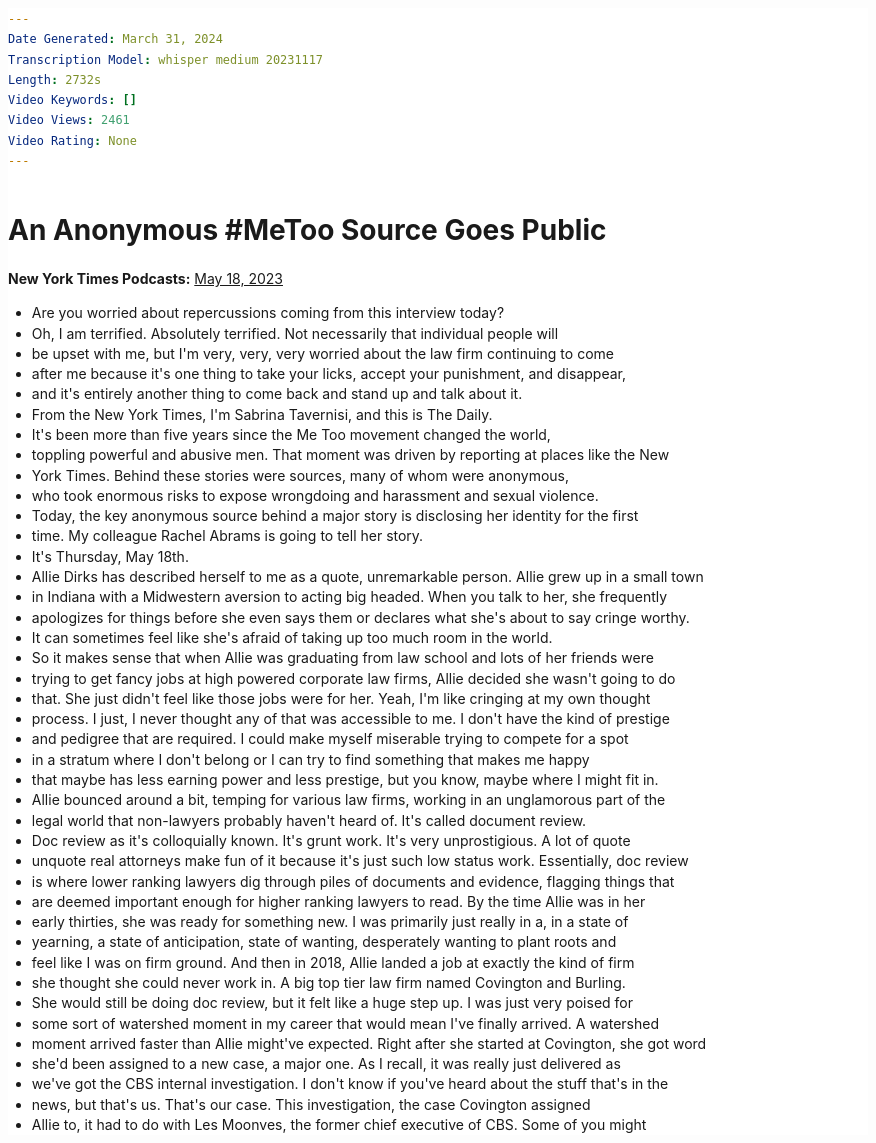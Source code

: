```yaml
---
Date Generated: March 31, 2024
Transcription Model: whisper medium 20231117
Length: 2732s
Video Keywords: []
Video Views: 2461
Video Rating: None
---
```


# An Anonymous #MeToo Source Goes Public
**New York Times Podcasts:** [May 18, 2023](https://www.youtube.com/watch?v=m16NXq_0W-A)
*  Are you worried about repercussions coming from this interview today?
*  Oh, I am terrified. Absolutely terrified. Not necessarily that individual people will
*  be upset with me, but I'm very, very, very worried about the law firm continuing to come
*  after me because it's one thing to take your licks, accept your punishment, and disappear,
*  and it's entirely another thing to come back and stand up and talk about it.
*  From the New York Times, I'm Sabrina Tavernisi, and this is The Daily.
*  It's been more than five years since the Me Too movement changed the world,
*  toppling powerful and abusive men. That moment was driven by reporting at places like the New
*  York Times. Behind these stories were sources, many of whom were anonymous,
*  who took enormous risks to expose wrongdoing and harassment and sexual violence.
*  Today, the key anonymous source behind a major story is disclosing her identity for the first
*  time. My colleague Rachel Abrams is going to tell her story.
*  It's Thursday, May 18th.
*  Allie Dirks has described herself to me as a quote, unremarkable person. Allie grew up in a small town
*  in Indiana with a Midwestern aversion to acting big headed. When you talk to her, she frequently
*  apologizes for things before she even says them or declares what she's about to say cringe worthy.
*  It can sometimes feel like she's afraid of taking up too much room in the world.
*  So it makes sense that when Allie was graduating from law school and lots of her friends were
*  trying to get fancy jobs at high powered corporate law firms, Allie decided she wasn't going to do
*  that. She just didn't feel like those jobs were for her. Yeah, I'm like cringing at my own thought
*  process. I just, I never thought any of that was accessible to me. I don't have the kind of prestige
*  and pedigree that are required. I could make myself miserable trying to compete for a spot
*  in a stratum where I don't belong or I can try to find something that makes me happy
*  that maybe has less earning power and less prestige, but you know, maybe where I might fit in.
*  Allie bounced around a bit, temping for various law firms, working in an unglamorous part of the
*  legal world that non-lawyers probably haven't heard of. It's called document review.
*  Doc review as it's colloquially known. It's grunt work. It's very unprostigious. A lot of quote
*  unquote real attorneys make fun of it because it's just such low status work. Essentially, doc review
*  is where lower ranking lawyers dig through piles of documents and evidence, flagging things that
*  are deemed important enough for higher ranking lawyers to read. By the time Allie was in her
*  early thirties, she was ready for something new. I was primarily just really in a, in a state of
*  yearning, a state of anticipation, state of wanting, desperately wanting to plant roots and
*  feel like I was on firm ground. And then in 2018, Allie landed a job at exactly the kind of firm
*  she thought she could never work in. A big top tier law firm named Covington and Burling.
*  She would still be doing doc review, but it felt like a huge step up. I was just very poised for
*  some sort of watershed moment in my career that would mean I've finally arrived. A watershed
*  moment arrived faster than Allie might've expected. Right after she started at Covington, she got word
*  she'd been assigned to a new case, a major one. As I recall, it was really just delivered as
*  we've got the CBS internal investigation. I don't know if you've heard about the stuff that's in the
*  news, but that's us. That's our case. This investigation, the case Covington assigned
*  Allie to, it had to do with Les Moonves, the former chief executive of CBS. Some of you might